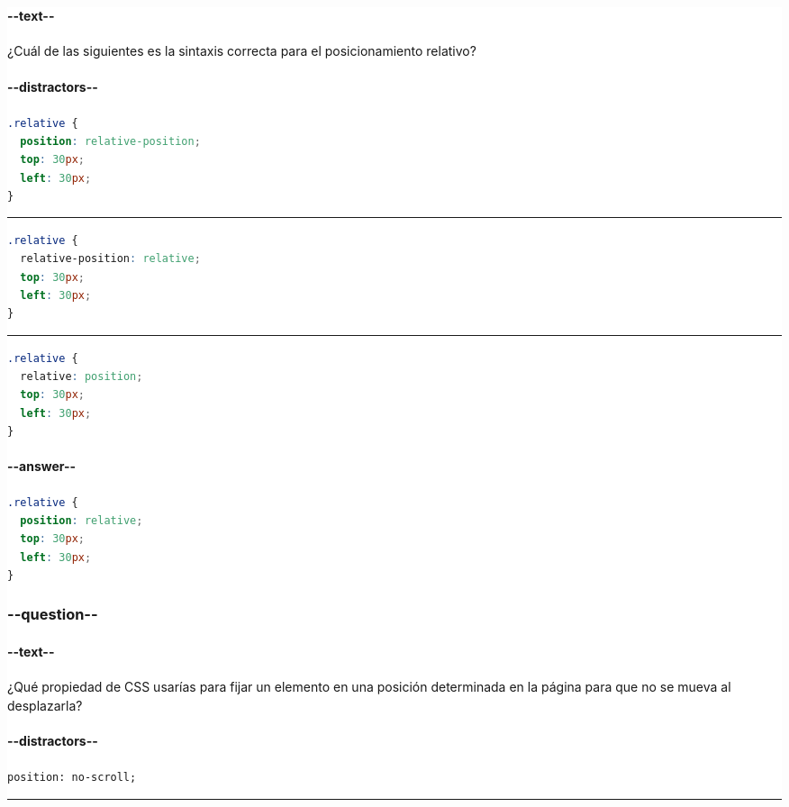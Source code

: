 #### --text--

¿Cuál de las siguientes es la sintaxis correcta para el posicionamiento relativo?

#### --distractors--

```css
.relative {
  position: relative-position;
  top: 30px;
  left: 30px;
}
```

---

```css
.relative {
  relative-position: relative;
  top: 30px;
  left: 30px;
}
```

---

```css
.relative {
  relative: position;
  top: 30px;
  left: 30px;
}
```

#### --answer--

```css
.relative {
  position: relative;
  top: 30px;
  left: 30px;
}
```

### --question--

#### --text--

¿Qué propiedad de CSS usarías para fijar un elemento en una posición determinada en la página para que no se mueva al desplazarla?

#### --distractors--

`position: no-scroll;`

---
